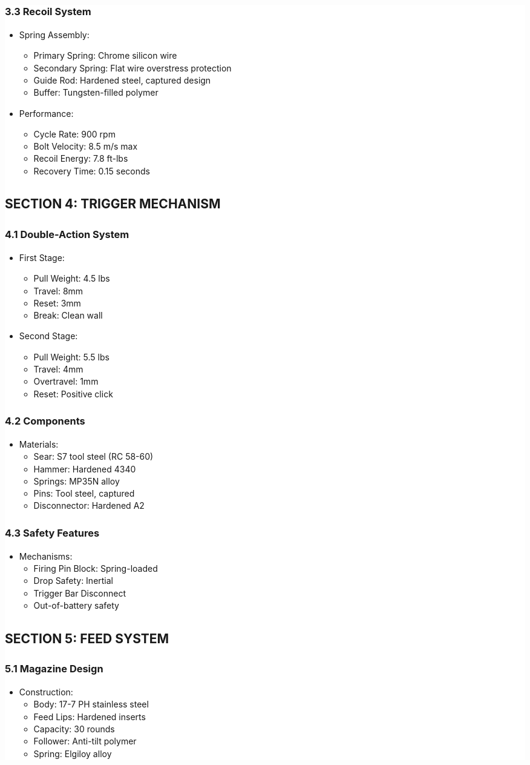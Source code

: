 ### 3.3 Recoil System
- Spring Assembly:
  * Primary Spring: Chrome silicon wire
  * Secondary Spring: Flat wire overstress protection
  * Guide Rod: Hardened steel, captured design
  * Buffer: Tungsten-filled polymer

- Performance:
  * Cycle Rate: 900 rpm
  * Bolt Velocity: 8.5 m/s max
  * Recoil Energy: 7.8 ft-lbs
  * Recovery Time: 0.15 seconds

## SECTION 4: TRIGGER MECHANISM

### 4.1 Double-Action System
- First Stage:
  * Pull Weight: 4.5 lbs
  * Travel: 8mm
  * Reset: 3mm
  * Break: Clean wall

- Second Stage:
  * Pull Weight: 5.5 lbs
  * Travel: 4mm
  * Overtravel: 1mm
  * Reset: Positive click

### 4.2 Components
- Materials:
  * Sear: S7 tool steel (RC 58-60)
  * Hammer: Hardened 4340
  * Springs: MP35N alloy
  * Pins: Tool steel, captured
  * Disconnector: Hardened A2

### 4.3 Safety Features
- Mechanisms:
  * Firing Pin Block: Spring-loaded
  * Drop Safety: Inertial
  * Trigger Bar Disconnect
  * Out-of-battery safety

## SECTION 5: FEED SYSTEM

### 5.1 Magazine Design
- Construction:
  * Body: 17-7 PH stainless steel
  * Feed Lips: Hardened inserts
  * Capacity: 30 rounds
  * Follower: Anti-tilt polymer
  * Spring: Elgiloy alloy
